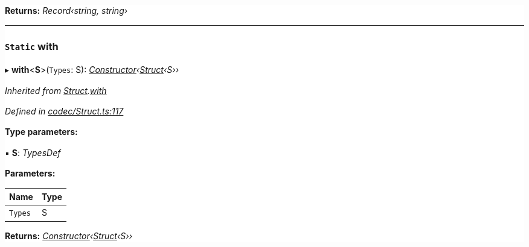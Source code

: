 **Returns:** *Record‹string, string›*

___

### `Static` with

▸ **with**<**S**>(`Types`: S): *[Constructor](../interfaces/_types_.constructor.md)‹[Struct](_codec_struct_.struct.md)‹S››*

*Inherited from [Struct](_codec_struct_.struct.md).[with](_codec_struct_.struct.md#static-with)*

*Defined in [codec/Struct.ts:117](https://github.com/polkadot-js/api/blob/32c4aa3/packages/types/src/codec/Struct.ts#L117)*

**Type parameters:**

▪ **S**: *TypesDef*

**Parameters:**

Name | Type |
------ | ------ |
`Types` | S |

**Returns:** *[Constructor](../interfaces/_types_.constructor.md)‹[Struct](_codec_struct_.struct.md)‹S››*
